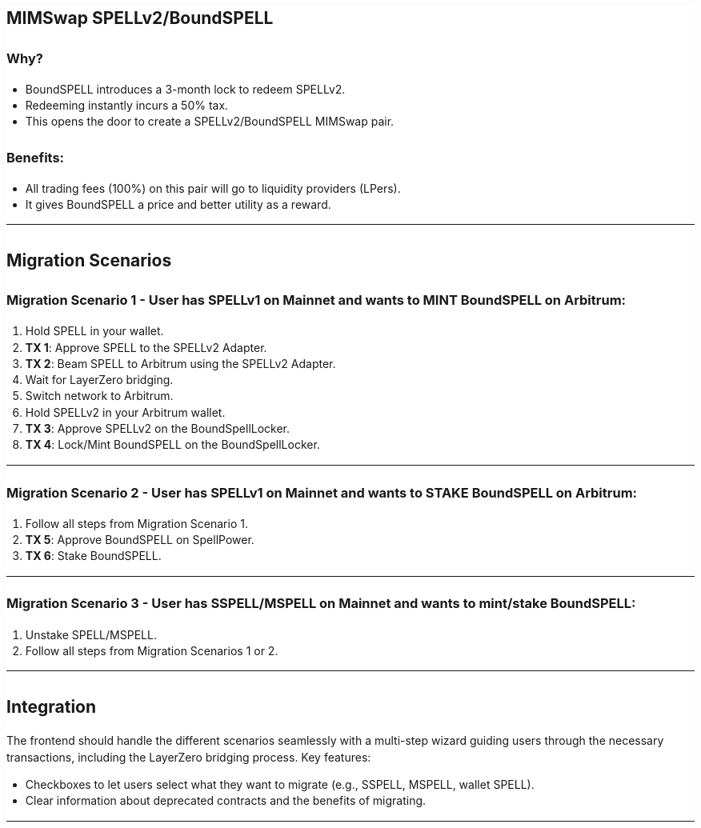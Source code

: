 
## MIMSwap SPELLv2/BoundSPELL

### Why?
- BoundSPELL introduces a 3-month lock to redeem SPELLv2.
- Redeeming instantly incurs a 50% tax.
- This opens the door to create a SPELLv2/BoundSPELL MIMSwap pair.

### Benefits:
- All trading fees (100%) on this pair will go to liquidity providers (LPers).
- It gives BoundSPELL a price and better utility as a reward.

---

## Migration Scenarios

### Migration Scenario 1 - User has SPELLv1 on Mainnet and wants to MINT BoundSPELL on Arbitrum:
1. Hold SPELL in your wallet.
2. **TX 1**: Approve SPELL to the SPELLv2 Adapter.
3. **TX 2**: Beam SPELL to Arbitrum using the SPELLv2 Adapter.
4. Wait for LayerZero bridging.
5. Switch network to Arbitrum.
6. Hold SPELLv2 in your Arbitrum wallet.
7. **TX 3**: Approve SPELLv2 on the BoundSpellLocker.
8. **TX 4**: Lock/Mint BoundSPELL on the BoundSpellLocker.

---

### Migration Scenario 2 - User has SPELLv1 on Mainnet and wants to STAKE BoundSPELL on Arbitrum:
1. Follow all steps from Migration Scenario 1.
2. **TX 5**: Approve BoundSPELL on SpellPower.
3. **TX 6**: Stake BoundSPELL.

---

### Migration Scenario 3 - User has SSPELL/MSPELL on Mainnet and wants to mint/stake BoundSPELL:
1. Unstake SPELL/MSPELL.
2. Follow all steps from Migration Scenarios 1 or 2.

---

## Integration
The frontend should handle the different scenarios seamlessly with a multi-step wizard guiding users through the necessary transactions, including the LayerZero bridging process. Key features:
- Checkboxes to let users select what they want to migrate (e.g., SSPELL, MSPELL, wallet SPELL).
- Clear information about deprecated contracts and the benefits of migrating.

---